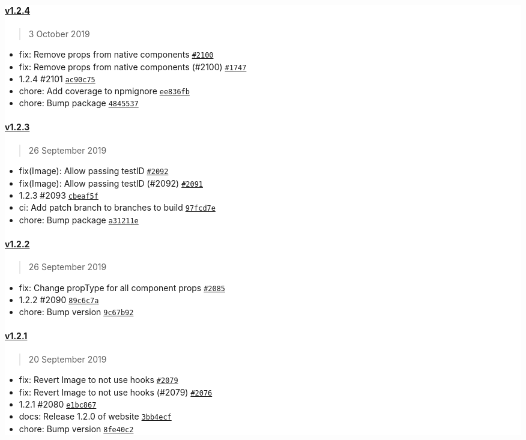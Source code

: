 #### [v1.2.4](https://github.com/flyingcircle/react-native-elements/compare/v1.2.3...v1.2.4)

> 3 October 2019

- fix: Remove props from native components [`#2100`](https://github.com/flyingcircle/react-native-elements/pull/2100)
- fix: Remove props from native components (#2100) [`#1747`](https://github.com/flyingcircle/react-native-elements/issues/1747)
- 1.2.4 #2101 [`ac90c75`](https://github.com/flyingcircle/react-native-elements/commit/ac90c75a827b85ae28cd34e96bac4008e36df833)
- chore: Add coverage to npmignore [`ee836fb`](https://github.com/flyingcircle/react-native-elements/commit/ee836fbba95a5de3595c54d81cd06b952bbd4e83)
- chore: Bump package [`4845537`](https://github.com/flyingcircle/react-native-elements/commit/4845537ef7dea39fb427077b80303dbe8835e630)

#### [v1.2.3](https://github.com/flyingcircle/react-native-elements/compare/v1.2.2...v1.2.3)

> 26 September 2019

- fix(Image): Allow passing testID [`#2092`](https://github.com/flyingcircle/react-native-elements/pull/2092)
- fix(Image): Allow passing testID (#2092) [`#2091`](https://github.com/flyingcircle/react-native-elements/issues/2091)
- 1.2.3 #2093 [`cbeaf5f`](https://github.com/flyingcircle/react-native-elements/commit/cbeaf5f98f259b1d6e68b567fa231dd30f10e34e)
- ci: Add patch branch to branches to build [`97fcd7e`](https://github.com/flyingcircle/react-native-elements/commit/97fcd7e3fe649cfa6e745456237ff74becc3270f)
- chore: Bump package [`a31211e`](https://github.com/flyingcircle/react-native-elements/commit/a31211e3b61dc705f7ceb2823cbbbac9e854c00c)

#### [v1.2.2](https://github.com/flyingcircle/react-native-elements/compare/v1.2.1...v1.2.2)

> 26 September 2019

- fix: Change propType for all component props [`#2085`](https://github.com/flyingcircle/react-native-elements/issues/2085)
- 1.2.2 #2090 [`89c6c7a`](https://github.com/flyingcircle/react-native-elements/commit/89c6c7aea7e792d3752e8d06dfd43e9975ca5737)
- chore: Bump version [`9c67b92`](https://github.com/flyingcircle/react-native-elements/commit/9c67b92c542261421763e27864b50f4eefa8da37)

#### [v1.2.1](https://github.com/flyingcircle/react-native-elements/compare/v1.2.0...v1.2.1)

> 20 September 2019

- fix: Revert Image to not use hooks [`#2079`](https://github.com/flyingcircle/react-native-elements/pull/2079)
- fix: Revert Image to not use hooks (#2079) [`#2076`](https://github.com/flyingcircle/react-native-elements/issues/2076)
- 1.2.1 #2080 [`e1bc867`](https://github.com/flyingcircle/react-native-elements/commit/e1bc8671e41759abcd114c555f1d61c0ce0e1cd8)
- docs: Release 1.2.0 of website [`3bb4ecf`](https://github.com/flyingcircle/react-native-elements/commit/3bb4ecf84ebbd9d62815a220ae7b4ae6b2733388)
- chore: Bump version [`8fe40c2`](https://github.com/flyingcircle/react-native-elements/commit/8fe40c25824e0bccf67dfb70aa4a7850dec19782)
